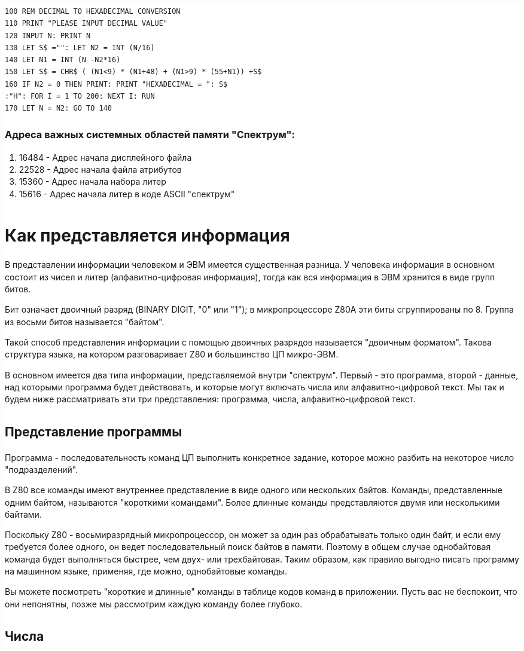 ```basic
100 REM DECIMAL TO HEXADECIMAL CONVERSION
110 PRINT "PLEASE INPUT DECIMAL VALUE"
120 INPUT N: PRINT N
130 LET S$ ="": LET N2 = INT (N/16)
140 LET N1 = INT (N -N2*16)
150 LET S$ = CHR$ ( (N1<9) * (N1+48) + (N1>9) * (55+N1)) +S$
160 IF N2 = 0 THEN PRINT: PRINT "HEXADECIMAL = ": S$
:"H": FOR I = 1 TO 200: NEXT I: RUN
170 LET N = N2: GO TO 140
```

### Адреса важных системных областей памяти "Спектрум":

1. 16484 - Адрес начала дисплейного файла
2. 22528 - Адрес начала файла атрибутов
3. 15360 - Адрес начала набора литер
4. 15616 - Адрес начала литер в коде ASCII "спектрум"

# Как представляется информация

В представлении информации человеком и ЭВМ имеется существенная разница. У человека информация в основном состоит из чисел и литер (алфавитно-цифровая информация), тогда как вся информация в ЭВМ хранится в виде групп битов.

Бит означает двоичный разряд (BINARY DIGIT, "0" или "1"); в микропроцессоре Z80A эти биты сгруппированы по 8. Группа из восьми битов называется "байтом".

Такой способ представления информации с помощью двоичных разрядов называется "двоичным форматом". Такова структура языка, на котором разговаривает Z80 и большинство ЦП микро-ЭВМ.

В основном имеется два типа информации, представляемой внутри "спектрум". Первый - это программа, второй - данные, над которыми программа будет действовать, и которые могут включать числа или алфавитно-цифровой текст. Мы так и будем ниже рассматривать эти три представления: программа, числа, алфавитно-цифровой текст.

## Представление программы

Программа - последовательность команд ЦП выполнить конкретное задание, которое можно разбить на некоторое число "подразделений".

В Z80 все команды имеют внутреннее представление в виде одного или нескольких байтов. Команды, представленные одним байтом, называются "короткими командами". Более длинные команды представляются двумя или несколькими байтами.

Поскольку Z80 - восьмиразрядный микропроцессор, он может за один раз обрабатывать только один байт, и если ему требуется более одного, он ведет последовательный поиск байтов в памяти. Поэтому в общем случае однобайтовая команда будет выполняться быстрее, чем двух- или трехбайтовая. Таким образом, как правило выгодно писать программу на машинном языке, применяя, где можно, однобайтовые команды.

Вы можете посмотреть "короткие и длинные" команды в таблице кодов команд в приложении. Пусть вас не беспокоит, что они непонятны, позже мы рассмотрим каждую команду более глубоко.

## Числа
